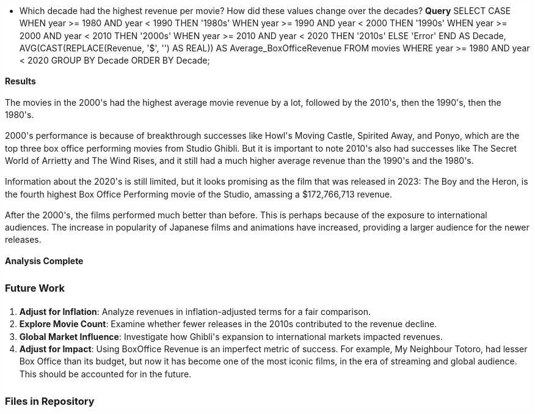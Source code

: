 
-  Which decade had the highest revenue per movie? How did these values change over the decades?
**Query**
SELECT 
    CASE 
        WHEN year >= 1980 AND year < 1990 
			THEN '1980s'
        WHEN year >= 1990 AND year < 2000 
			THEN '1990s'
        WHEN year >= 2000 AND year < 2010 
			THEN '2000s'
        WHEN year >= 2010 AND year < 2020
		THEN '2010s'
		ELSE 'Error'
    END AS Decade,
    AVG(CAST(REPLACE(Revenue, '$', '') AS REAL)) AS Average_BoxOfficeRevenue
FROM movies
WHERE year >= 1980 AND year < 2020
GROUP BY Decade
ORDER BY Decade;

**Results**

The movies in the 2000's had the highest average movie revenue by a lot, followed by the 2010's, then the 1990's, then the 1980's. 

2000's performance is because of breakthrough successes like Howl's Moving Castle, Spirited Away, and Ponyo, which are the top three box office performing movies from Studio Ghibli. But it is important to note 2010's also had successes like The Secret World of Arrietty and The Wind Rises, and it still had a much higher average revenue than the 1990's and the 1980's. 

Information about the 2020's is still limited, but it looks promising as the film that was released in 2023: The Boy and the Heron, is the fourth highest Box Office Performing movie of the Studio, amassing a $172,766,713 revenue. 

After the 2000's, the films performed much better than before. This is perhaps because of the exposure to international audiences. The increase in popularity of Japanese films and animations have increased, providing a larger audience for the newer releases. 

**Analysis Complete**


### Future Work

1. **Adjust for Inflation**: Analyze revenues in inflation-adjusted terms for a fair comparison.
2. **Explore Movie Count**: Examine whether fewer releases in the 2010s contributed to the revenue decline.
3. **Global Market Influence**: Investigate how Ghibli's expansion to international markets impacted revenues.
4. **Adjust for Impact**: Using BoxOffice Revenue is an imperfect metric of success. For example, My Neighbour Totoro, had lesser Box Office than its budget, but now it has become one of the most iconic films, in the era of streaming and global audience. This should be accounted for in the future. 

### Files in Repository

